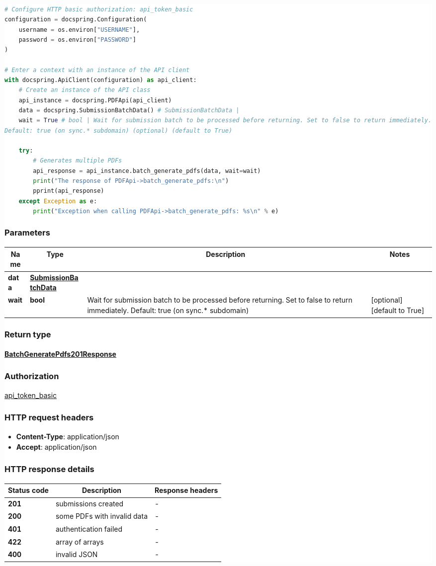 ```python
# Configure HTTP basic authorization: api_token_basic
configuration = docspring.Configuration(
    username = os.environ["USERNAME"],
    password = os.environ["PASSWORD"]
)

# Enter a context with an instance of the API client
with docspring.ApiClient(configuration) as api_client:
    # Create an instance of the API class
    api_instance = docspring.PDFApi(api_client)
    data = docspring.SubmissionBatchData() # SubmissionBatchData | 
    wait = True # bool | Wait for submission batch to be processed before returning. Set to false to return immediately. Default: true (on sync.* subdomain) (optional) (default to True)

    try:
        # Generates multiple PDFs
        api_response = api_instance.batch_generate_pdfs(data, wait=wait)
        print("The response of PDFApi->batch_generate_pdfs:\n")
        pprint(api_response)
    except Exception as e:
        print("Exception when calling PDFApi->batch_generate_pdfs: %s\n" % e)
```



### Parameters


Name | Type | Description  | Notes
------------- | ------------- | ------------- | -------------
 **data** | [**SubmissionBatchData**](SubmissionBatchData.md)|  | 
 **wait** | **bool**| Wait for submission batch to be processed before returning. Set to false to return immediately. Default: true (on sync.* subdomain) | [optional] [default to True]

### Return type

[**BatchGeneratePdfs201Response**](BatchGeneratePdfs201Response.md)

### Authorization

[api_token_basic](../README.md#api_token_basic)

### HTTP request headers

 - **Content-Type**: application/json
 - **Accept**: application/json

### HTTP response details

| Status code | Description | Response headers |
|-------------|-------------|------------------|
**201** | submissions created |  -  |
**200** | some PDFs with invalid data |  -  |
**401** | authentication failed |  -  |
**422** | array of arrays |  -  |
**400** | invalid JSON |  -  |
